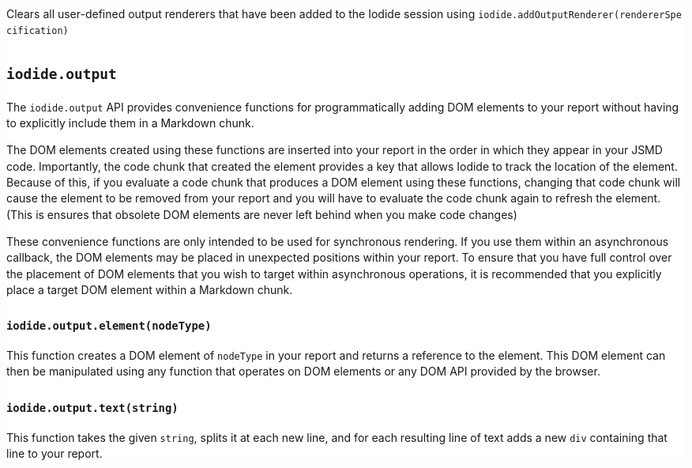 Clears all user-defined output renderers that have been added to the Iodide session
using `iodide.addOutputRenderer(rendererSpecification)`

## `iodide.output`

The `iodide.output` API provides convenience functions for programmatically adding DOM elements to your report without having to explicitly include them in a Markdown chunk.

The DOM elements created using these functions are inserted into your report in the order in which they appear in your JSMD code. Importantly, the code chunk that created the element provides a key that allows Iodide to track the location of the element. Because of this, if you evaluate a code chunk that produces a DOM element using these functions, changing that code chunk will cause the element to be removed from your report and you will have to evaluate the code chunk again to refresh the element. (This is ensures that obsolete DOM elements are never left behind when you make code changes)

These convenience functions are only intended to be used for synchronous rendering. If you use them within an asynchronous callback, the DOM elements may be placed in unexpected positions within your report. To ensure that you have full control over the placement of DOM elements that you wish to target within asynchronous operations, it is recommended that you explicitly place a target DOM element within a Markdown chunk.

### `iodide.output.element(nodeType)`
This function creates a DOM element of `nodeType` in your report and returns a reference to the element. This DOM element can then be manipulated using any function that operates on DOM elements or any DOM API provided by the browser.

### `iodide.output.text(string)`
This function takes the given `string`, splits it at each new line, and for each resulting line of text adds a new `div` containing that line to your report.

